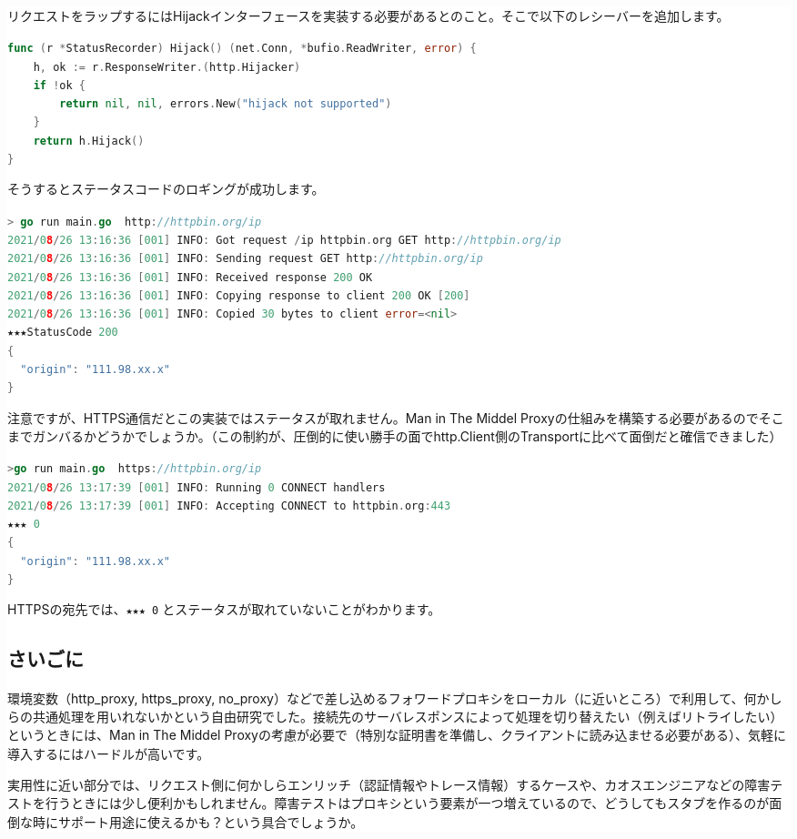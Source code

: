 リクエストをラップするにはHijackインターフェースを実装する必要があるとのこと。そこで以下のレシーバーを追加します。

```go
func (r *StatusRecorder) Hijack() (net.Conn, *bufio.ReadWriter, error) {
	h, ok := r.ResponseWriter.(http.Hijacker)
	if !ok {
		return nil, nil, errors.New("hijack not supported")
	}
	return h.Hijack()
}
```

そうするとステータスコードのロギングが成功します。

```go
> go run main.go  http://httpbin.org/ip
2021/08/26 13:16:36 [001] INFO: Got request /ip httpbin.org GET http://httpbin.org/ip
2021/08/26 13:16:36 [001] INFO: Sending request GET http://httpbin.org/ip
2021/08/26 13:16:36 [001] INFO: Received response 200 OK
2021/08/26 13:16:36 [001] INFO: Copying response to client 200 OK [200]
2021/08/26 13:16:36 [001] INFO: Copied 30 bytes to client error=<nil>
★★★StatusCode 200
{
  "origin": "111.98.xx.x"
}
```

注意ですが、HTTPS通信だとこの実装ではステータスが取れません。Man in The Middel Proxyの仕組みを構築する必要があるのでそこまでガンバるかどうかでしょうか。（この制約が、圧倒的に使い勝手の面でhttp.Client側のTransportに比べて面倒だと確信できました）

```go
>go run main.go  https://httpbin.org/ip
2021/08/26 13:17:39 [001] INFO: Running 0 CONNECT handlers
2021/08/26 13:17:39 [001] INFO: Accepting CONNECT to httpbin.org:443
★★★ 0
{
  "origin": "111.98.xx.x"
}
```

HTTPSの宛先では、`★★★ 0` とステータスが取れていないことがわかります。


## さいごに

環境変数（http_proxy, https_proxy, no_proxy）などで差し込めるフォワードプロキシをローカル（に近いところ）で利用して、何かしらの共通処理を用いれないかという自由研究でした。接続先のサーバレスポンスによって処理を切り替えたい（例えばリトライしたい）というときには、Man in The Middel Proxyの考慮が必要で（特別な証明書を準備し、クライアントに読み込ませる必要がある）、気軽に導入するにはハードルが高いです。

実用性に近い部分では、リクエスト側に何かしらエンリッチ（認証情報やトレース情報）するケースや、カオスエンジニアなどの障害テストを行うときには少し便利かもしれません。障害テストはプロキシという要素が一つ増えているので、どうしてもスタブを作るのが面倒な時にサポート用途に使えるかも？という具合でしょうか。



